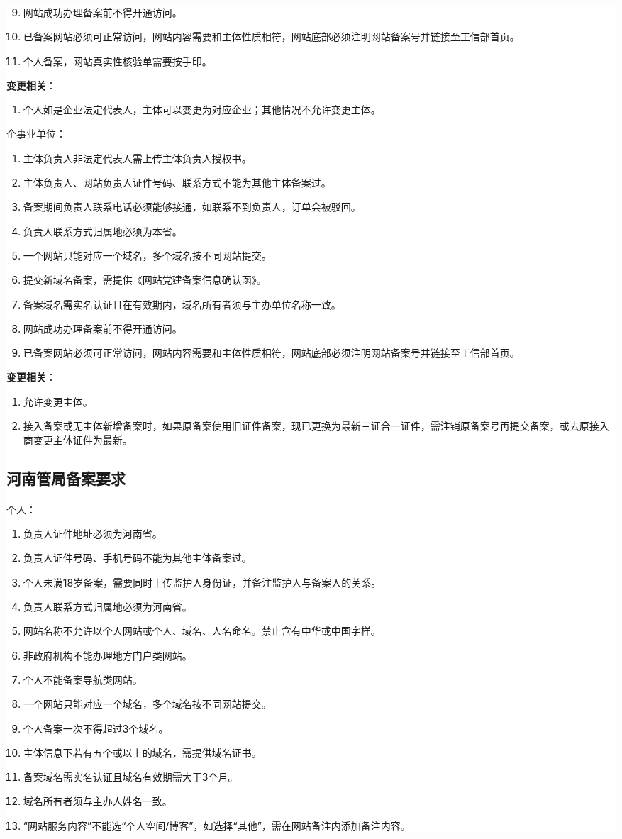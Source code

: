 9. 网站成功办理备案前不得开通访问。

10. 已备案网站必须可正常访问，网站内容需要和主体性质相符，网站底部必须注明网站备案号并链接至工信部首页。

11. 个人备案，网站真实性核验单需要按手印。

**变更相关**：

1. 个人如是企业法定代表人，主体可以变更为对应企业；其他情况不允许变更主体。

企事业单位：

1. 主体负责人非法定代表人需上传主体负责人授权书。

2. 主体负责人、网站负责人证件号码、联系方式不能为其他主体备案过。

3. 备案期间负责人联系电话必须能够接通，如联系不到负责人，订单会被驳回。

4. 负责人联系方式归属地必须为本省。

5. 一个网站只能对应一个域名，多个域名按不同网站提交。

6. 提交新域名备案，需提供《网站党建备案信息确认函》。

7. 备案域名需实名认证且在有效期内，域名所有者须与主办单位名称一致。

8. 网站成功办理备案前不得开通访问。

9. 已备案网站必须可正常访问，网站内容需要和主体性质相符，网站底部必须注明网站备案号并链接至工信部首页。

**变更相关**：

1. 允许变更主体。

2. 接入备案或无主体新增备案时，如果原备案使用旧证件备案，现已更换为最新三证合一证件，需注销原备案号再提交备案，或去原接入商变更主体证件为最新。

## 河南管局备案要求
个人：

1. 负责人证件地址必须为河南省。

2. 负责人证件号码、手机号码不能为其他主体备案过。

3. 个人未满18岁备案，需要同时上传监护人身份证，并备注监护人与备案人的关系。

4. 负责人联系方式归属地必须为河南省。

5. 网站名称不允许以个人网站或个人、域名、人名命名。禁止含有中华或中国字样。

6. 非政府机构不能办理地方门户类网站。

7. 个人不能备案导航类网站。

8. 一个网站只能对应一个域名，多个域名按不同网站提交。

9. 个人备案一次不得超过3个域名。

10. 主体信息下若有五个或以上的域名，需提供域名证书。

11. 备案域名需实名认证且域名有效期需大于3个月。

12. 域名所有者须与主办人姓名一致。

13. “网站服务内容”不能选“个人空间/博客”，如选择“其他”，需在网站备注内添加备注内容。
